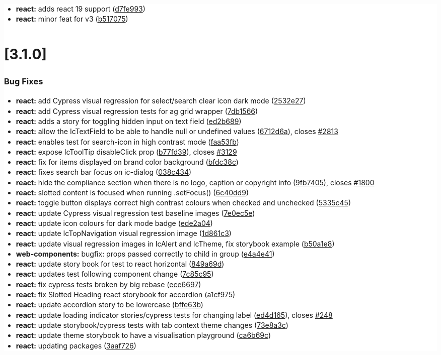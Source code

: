 - **react:** adds react 19 support ([d7fe993](https://github.com/mi6/ic-ui-kit/commit/d7fe99353be8a94c2e28eb7eec1eb7259d552d3c))
- **react:** minor feat for v3 ([b517075](https://github.com/mi6/ic-ui-kit/commit/b5170756975e395305e86faebc407348a59fe31d))

# [3.1.0]

### Bug Fixes

- **react:** add Cypress visual regression for select/search clear icon dark mode ([2532e27](https://github.com/mi6/ic-ui-kit/commit/2532e27b1d3a6c23f8fdd02dbf5a1f2c210e0902))
- **react:** add Cypress visual regression tests for ag grid wrapper ([7db1566](https://github.com/mi6/ic-ui-kit/commit/7db1566298164c180facb6f22fa26c08885a6f76))
- **react:** adds a story for toggling hidden input on text field ([ed2b689](https://github.com/mi6/ic-ui-kit/commit/ed2b6897abe644f63e90f1ef3e04e5e6b0e8094a))
- **react:** allow the IcTextField to be able to handle null or undefined values ([6712d6a](https://github.com/mi6/ic-ui-kit/commit/6712d6a2a0bbdfbb54592389df3c1e7f15e2ec43)), closes [#2813](https://github.com/mi6/ic-ui-kit/issues/2813)
- **react:** enables test for search-icon in high contrast mode ([faa53fb](https://github.com/mi6/ic-ui-kit/commit/faa53fbd17c4b46596874c3f0a0ef177ebde0d62))
- **react:** expose IcToolTip disableClick prop ([b77fd39](https://github.com/mi6/ic-ui-kit/commit/b77fd39f102e1c2cf4517c1cc0504b45a4d19719)), closes [#3129](https://github.com/mi6/ic-ui-kit/issues/3129)
- **react:** fix for items displayed on brand color background ([bfdc38c](https://github.com/mi6/ic-ui-kit/commit/bfdc38ced77380feb7c8b0324e71bdde3b16c2f3))
- **react:** fixes search bar focus on ic-dialog ([038c434](https://github.com/mi6/ic-ui-kit/commit/038c434da99f1771fb077745b6f4794cad207faa))
- **react:** hide the compliance section when there is no logo, caption or copyright info ([9fb7405](https://github.com/mi6/ic-ui-kit/commit/9fb74057482653855eb101c6e45f3aa4240e4a6c)), closes [#1800](https://github.com/mi6/ic-ui-kit/issues/1800)
- **react:** slotted content is focused when running .setFocus() ([6c40dd9](https://github.com/mi6/ic-ui-kit/commit/6c40dd9fde48ba38f24dafd694f80317f79add46))
- **react:** toggle button displays correct high contrast colours when checked and unchecked ([5335c45](https://github.com/mi6/ic-ui-kit/commit/5335c452146751677cff0ab7e6075fcdb434c917))
- **react:** update Cypress visual regression test baseline images ([7e0ec5e](https://github.com/mi6/ic-ui-kit/commit/7e0ec5e7c1a23a47d6439335e5ed1185d3d2d785))
- **react:** update icon colours for dark mode badge ([ede2a04](https://github.com/mi6/ic-ui-kit/commit/ede2a04ffa9f6295f391283af1180e75a7c5a6e4))
- **react:** update IcTopNavigation visual regression image ([1d861c3](https://github.com/mi6/ic-ui-kit/commit/1d861c32475205db3826b94764b333bab7c9c2f3))
- **react:** update visual regression images in IcAlert and IcTheme, fix storybook example ([b50a1e8](https://github.com/mi6/ic-ui-kit/commit/b50a1e8203eb00c755ce3cf766208b59ac4aa269))
- **web-components:** bugfix: props passed correctly to child in group ([e4a4e41](https://github.com/mi6/ic-ui-kit/commit/e4a4e41178df8d6c150dba602bd86e16ee649cde))
- **react:** update story book for test to react horizontal ([849a69d](https://github.com/mi6/ic-ui-kit/commit/849a69d2b8aa90ec9b12450d6a51c21e0a0f4e5a))
- **react:** updates test following component change ([7c85c95](https://github.com/mi6/ic-ui-kit/commit/7c85c95eebc36590a52bf503409a7186102bfbbb))
- **react:** fix cypress tests broken by big rebase ([ece6697](https://github.com/mi6/ic-ui-kit/commit/ece6697d3b536461b8ee4f48395e4db1b7663ca3))
- **react:** fix Slotted Heading react storybook for accordion ([a1cf975](https://github.com/mi6/ic-ui-kit/commit/a1cf975b769c9b9e21dfec77538aeec19190aafd))
- **react:** update accordion story to be lowercase ([bffe63b](https://github.com/mi6/ic-ui-kit/commit/bffe63b59e2a803072f2281cf928b5642397504d))
- **react:** update loading indicator stories/cypress tests for changing label ([ed4d165](https://github.com/mi6/ic-ui-kit/commit/ed4d1653e1ab67e8c37b63192680ec860f79718a)), closes [#248](https://github.com/mi6/ic-ui-kit/issues/248)
- **react:** update storybook/cypress tests with tab context theme changes ([73e8a3c](https://github.com/mi6/ic-ui-kit/commit/73e8a3cc1afa4389377a250dd53249e985e74c21))
- **react:** update theme storybook to have a visualisation playground ([ca6b69c](https://github.com/mi6/ic-ui-kit/commit/ca6b69cae995a69302be817a52f6cd53f7fdf2b8))
- **react:** updating packages ([3aaf726](https://github.com/mi6/ic-ui-kit/commit/3aaf726ad9d4845cac81db16ee5d383c310f337c))